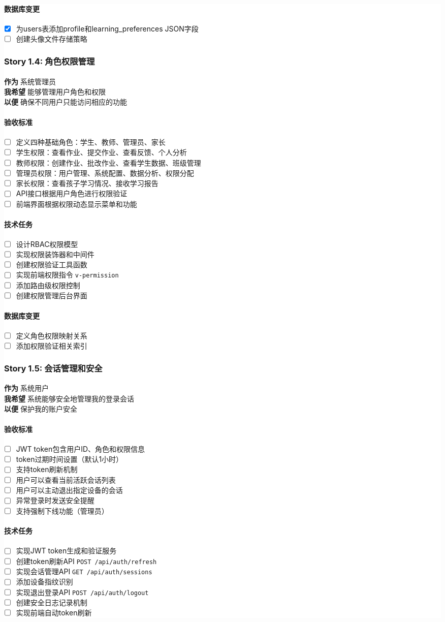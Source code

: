 #### 数据库变更
- [x] 为users表添加profile和learning_preferences JSON字段
- [ ] 创建头像文件存储策略

### Story 1.4: 角色权限管理

**作为** 系统管理员  
**我希望** 能够管理用户角色和权限  
**以便** 确保不同用户只能访问相应的功能

#### 验收标准
- [ ] 定义四种基础角色：学生、教师、管理员、家长
- [ ] 学生权限：查看作业、提交作业、查看反馈、个人分析
- [ ] 教师权限：创建作业、批改作业、查看学生数据、班级管理
- [ ] 管理员权限：用户管理、系统配置、数据分析、权限分配
- [ ] 家长权限：查看孩子学习情况、接收学习报告
- [ ] API接口根据用户角色进行权限验证
- [ ] 前端界面根据权限动态显示菜单和功能

#### 技术任务
- [ ] 设计RBAC权限模型
- [ ] 实现权限装饰器和中间件
- [ ] 创建权限验证工具函数
- [ ] 实现前端权限指令 `v-permission`
- [ ] 添加路由级权限控制
- [ ] 创建权限管理后台界面

#### 数据库变更
- [ ] 定义角色权限映射关系
- [ ] 添加权限验证相关索引

### Story 1.5: 会话管理和安全

**作为** 系统用户  
**我希望** 系统能够安全地管理我的登录会话  
**以便** 保护我的账户安全

#### 验收标准
- [ ] JWT token包含用户ID、角色和权限信息
- [ ] token过期时间设置（默认1小时）
- [ ] 支持token刷新机制
- [ ] 用户可以查看当前活跃会话列表
- [ ] 用户可以主动退出指定设备的会话
- [ ] 异常登录时发送安全提醒
- [ ] 支持强制下线功能（管理员）

#### 技术任务
- [ ] 实现JWT token生成和验证服务
- [ ] 创建token刷新API `POST /api/auth/refresh`
- [ ] 实现会话管理API `GET /api/auth/sessions`
- [ ] 添加设备指纹识别
- [ ] 实现退出登录API `POST /api/auth/logout`
- [ ] 创建安全日志记录机制
- [ ] 实现前端自动token刷新
